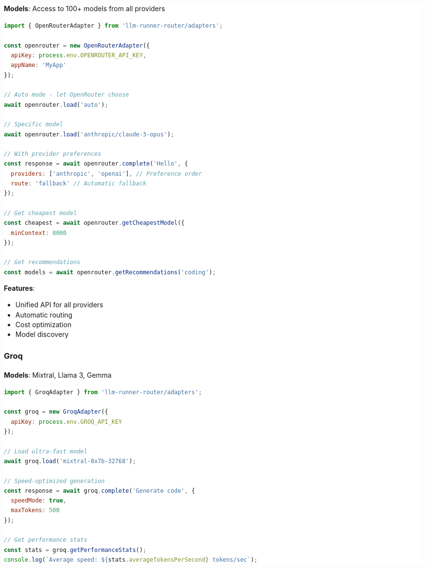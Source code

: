 **Models**: Access to 100+ models from all providers

```javascript
import { OpenRouterAdapter } from 'llm-runner-router/adapters';

const openrouter = new OpenRouterAdapter({
  apiKey: process.env.OPENROUTER_API_KEY,
  appName: 'MyApp'
});

// Auto mode - let OpenRouter choose
await openrouter.load('auto');

// Specific model
await openrouter.load('anthropic/claude-3-opus');

// With provider preferences
const response = await openrouter.complete('Hello', {
  providers: ['anthropic', 'openai'], // Preference order
  route: 'fallback' // Automatic fallback
});

// Get cheapest model
const cheapest = await openrouter.getCheapestModel({
  minContext: 8000
});

// Get recommendations
const models = await openrouter.getRecommendations('coding');
```

**Features**:
- Unified API for all providers
- Automatic routing
- Cost optimization
- Model discovery

### Groq

**Models**: Mixtral, Llama 3, Gemma

```javascript
import { GroqAdapter } from 'llm-runner-router/adapters';

const groq = new GroqAdapter({
  apiKey: process.env.GROQ_API_KEY
});

// Load ultra-fast model
await groq.load('mixtral-8x7b-32768');

// Speed-optimized generation
const response = await groq.complete('Generate code', {
  speedMode: true,
  maxTokens: 500
});

// Get performance stats
const stats = groq.getPerformanceStats();
console.log(`Average speed: ${stats.averageTokensPerSecond} tokens/sec`);
```
